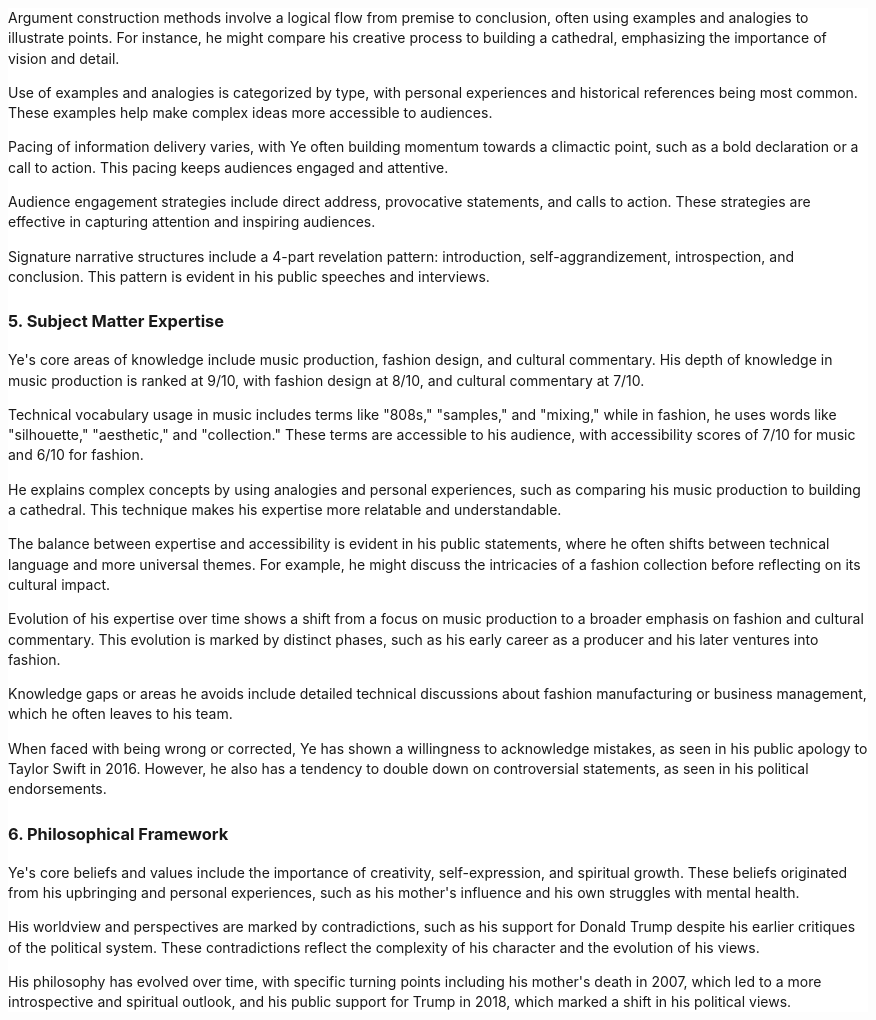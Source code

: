 Argument construction methods involve a logical flow from premise to conclusion, often using examples and analogies to illustrate points. For instance, he might compare his creative process to building a cathedral, emphasizing the importance of vision and detail.

Use of examples and analogies is categorized by type, with personal experiences and historical references being most common. These examples help make complex ideas more accessible to audiences.

Pacing of information delivery varies, with Ye often building momentum towards a climactic point, such as a bold declaration or a call to action. This pacing keeps audiences engaged and attentive.

Audience engagement strategies include direct address, provocative statements, and calls to action. These strategies are effective in capturing attention and inspiring audiences.

Signature narrative structures include a 4-part revelation pattern: introduction, self-aggrandizement, introspection, and conclusion. This pattern is evident in his public speeches and interviews.

### 5. Subject Matter Expertise

Ye's core areas of knowledge include music production, fashion design, and cultural commentary. His depth of knowledge in music production is ranked at 9/10, with fashion design at 8/10, and cultural commentary at 7/10.

Technical vocabulary usage in music includes terms like "808s," "samples," and "mixing," while in fashion, he uses words like "silhouette," "aesthetic," and "collection." These terms are accessible to his audience, with accessibility scores of 7/10 for music and 6/10 for fashion.

He explains complex concepts by using analogies and personal experiences, such as comparing his music production to building a cathedral. This technique makes his expertise more relatable and understandable.

The balance between expertise and accessibility is evident in his public statements, where he often shifts between technical language and more universal themes. For example, he might discuss the intricacies of a fashion collection before reflecting on its cultural impact.

Evolution of his expertise over time shows a shift from a focus on music production to a broader emphasis on fashion and cultural commentary. This evolution is marked by distinct phases, such as his early career as a producer and his later ventures into fashion.

Knowledge gaps or areas he avoids include detailed technical discussions about fashion manufacturing or business management, which he often leaves to his team.

When faced with being wrong or corrected, Ye has shown a willingness to acknowledge mistakes, as seen in his public apology to Taylor Swift in 2016. However, he also has a tendency to double down on controversial statements, as seen in his political endorsements.

### 6. Philosophical Framework

Ye's core beliefs and values include the importance of creativity, self-expression, and spiritual growth. These beliefs originated from his upbringing and personal experiences, such as his mother's influence and his own struggles with mental health.

His worldview and perspectives are marked by contradictions, such as his support for Donald Trump despite his earlier critiques of the political system. These contradictions reflect the complexity of his character and the evolution of his views.

His philosophy has evolved over time, with specific turning points including his mother's death in 2007, which led to a more introspective and spiritual outlook, and his public support for Trump in 2018, which marked a shift in his political views.
